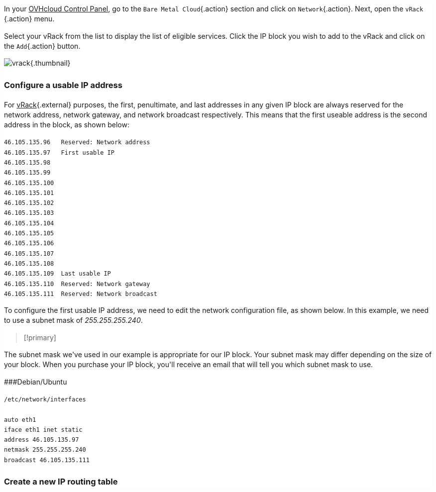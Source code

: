 In your [OVHcloud Control Panel](/links/manager), go to the `Bare Metal Cloud`{.action} section and click on `Network`{.action}. Next, open the `vRack`{.action} menu.

Select your vRack from the list to display the list of eligible services. Click the IP block you wish to add to the vRack and click on the `Add`{.action} button.

![vrack](images/addIPblock.png){.thumbnail}

### Configure a usable IP address

For [vRack](/links/network/vrack){.external} purposes, the first, penultimate, and last addresses in any given IP block are always reserved for the network address, network gateway, and network broadcast respectively. This means that the first useable address is the second address in the block, as shown below:

```sh
46.105.135.96   Reserved: Network address
46.105.135.97   First usable IP
46.105.135.98
46.105.135.99
46.105.135.100
46.105.135.101
46.105.135.102
46.105.135.103
46.105.135.104
46.105.135.105
46.105.135.106
46.105.135.107
46.105.135.108
46.105.135.109  Last usable IP
46.105.135.110  Reserved: Network gateway
46.105.135.111  Reserved: Network broadcast
```

To configure the first usable IP address, we need to edit the network configuration file, as shown below. In this example, we need to use a subnet mask of *255.255.255.240*.

> [!primary]
>
The subnet mask we've used in our example is appropriate for our IP block. Your subnet mask may differ depending on the size of your block. When you purchase your IP block, you'll receive an email that will tell you which subnet mask to use.
>

###Debian/Ubuntu

```sh
/etc/network/interfaces

auto eth1
iface eth1 inet static
address 46.105.135.97
netmask 255.255.255.240
broadcast 46.105.135.111
```
### Create a new IP routing table
